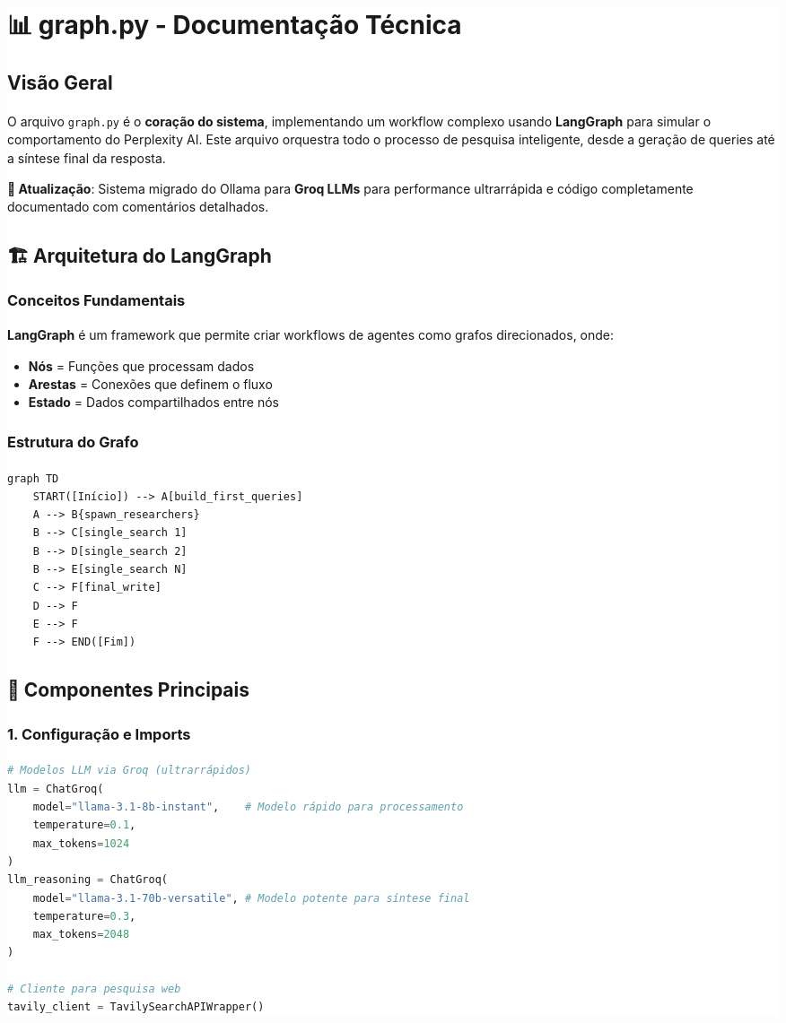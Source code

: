 # 📊 graph.py - Documentação Técnica

## Visão Geral

O arquivo `graph.py` é o **coração do sistema**, implementando um workflow complexo usando **LangGraph** para simular o comportamento do Perplexity AI. Este arquivo orquestra todo o processo de pesquisa inteligente, desde a geração de queries até a síntese final da resposta.

**🚀 Atualização**: Sistema migrado do Ollama para **Groq LLMs** para performance ultrarrápida e código completamente documentado com comentários detalhados.

## 🏗️ Arquitetura do LangGraph

### Conceitos Fundamentais

**LangGraph** é um framework que permite criar workflows de agentes como grafos direcionados, onde:
- **Nós** = Funções que processam dados
- **Arestas** = Conexões que definem o fluxo
- **Estado** = Dados compartilhados entre nós

### Estrutura do Grafo

```mermaid
graph TD
    START([Início]) --> A[build_first_queries]
    A --> B{spawn_researchers}
    B --> C[single_search 1]
    B --> D[single_search 2]
    B --> E[single_search N]
    C --> F[final_write]
    D --> F
    E --> F
    F --> END([Fim])
```

## 🔧 Componentes Principais

### 1. Configuração e Imports

```python
# Modelos LLM via Groq (ultrarrápidos)
llm = ChatGroq(
    model="llama-3.1-8b-instant",    # Modelo rápido para processamento
    temperature=0.1,
    max_tokens=1024
)
llm_reasoning = ChatGroq(
    model="llama-3.1-70b-versatile", # Modelo potente para síntese final
    temperature=0.3,
    max_tokens=2048
)

# Cliente para pesquisa web
tavily_client = TavilySearchAPIWrapper()
```
